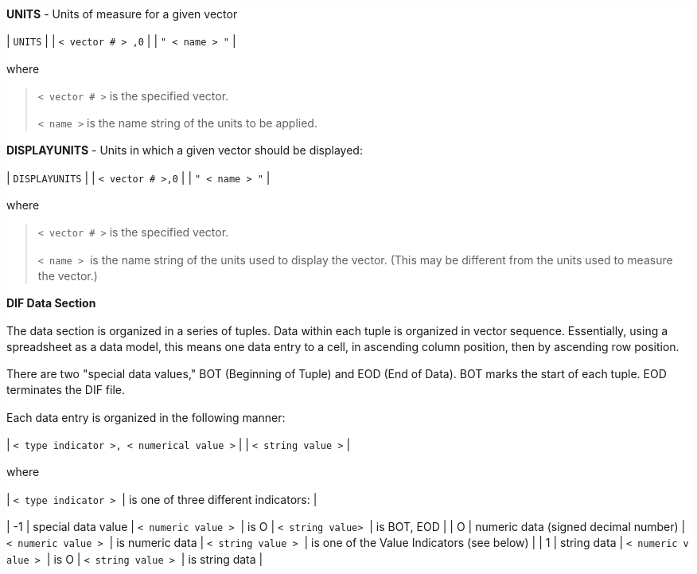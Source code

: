 **UNITS** - Units of measure for a given vector

| `UNITS` |
| `< vector # > ,0` |
| `" < name > "` |

where

> `< vector # >` is the specified vector.
> 
> `< name >` is the name string of the units to be applied.

**DISPLAYUNITS** - Units in which a given vector should be displayed:

| `DISPLAYUNITS` |
| `< vector # >,0` |
| `" < name > "` |

where

> `< vector # >` is the specified vector.
> 
> `< name >`  is the name string of the units used to display the vector. (This may be different from the units used to measure the vector.)

**DIF Data Section**

The data section is organized in a series of tuples. Data within each tuple is organized in vector sequence. Essentially, using a spreadsheet as a data model, this means one data entry to a cell, in ascending column position, then by ascending row position.

There are two "special data values," BOT (Beginning of Tuple) and EOD (End of Data). BOT marks the start of each tuple. EOD terminates the DIF file.

Each data entry is organized in the following manner:

| `< type indicator >, < numerical value >` |
| `< string value >` |

where

| `< type indicator >`  | is one of three different indicators: |

| -1 | special data value |
 `< numeric value >`  | is O |
 `< string value>`  | is BOT, EOD |
| O | numeric data (signed decimal number) |
 `< numeric value >`  | is numeric data |
 `< string value >`  | is one of the Value Indicators (see below) |
| 1 | string data |
 `< numeric value >`  | is O |
 `< string value >`  | is string data |
